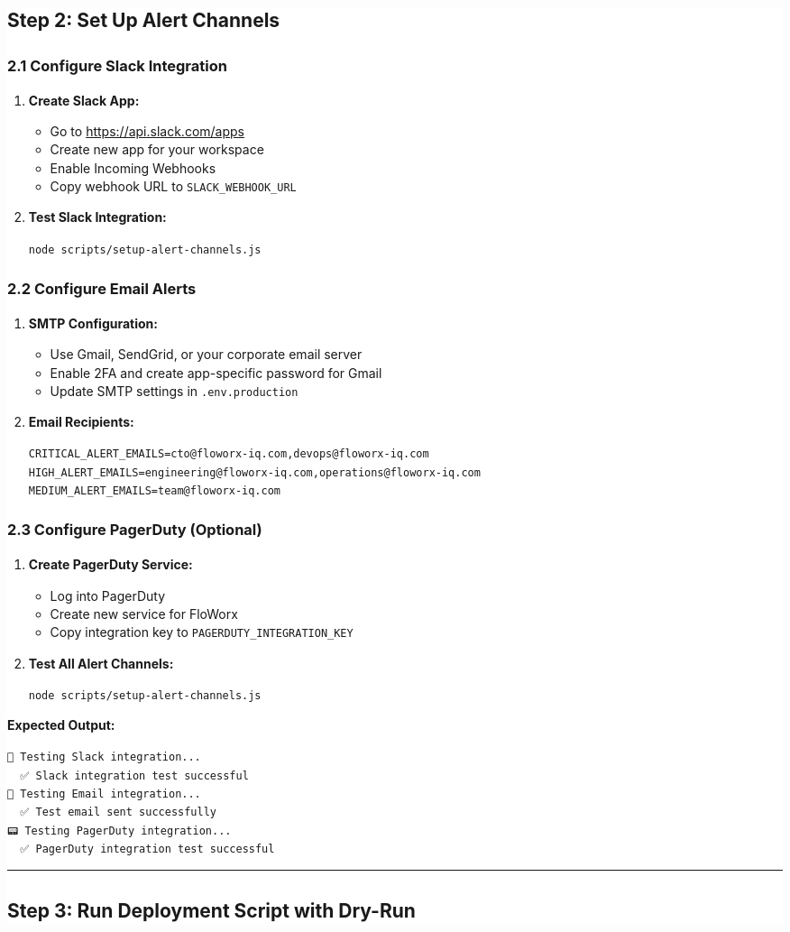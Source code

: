
## **Step 2: Set Up Alert Channels**

### **2.1 Configure Slack Integration**

1. **Create Slack App:**
   - Go to https://api.slack.com/apps
   - Create new app for your workspace
   - Enable Incoming Webhooks
   - Copy webhook URL to `SLACK_WEBHOOK_URL`

2. **Test Slack Integration:**
   ```bash
   node scripts/setup-alert-channels.js
   ```

### **2.2 Configure Email Alerts**

1. **SMTP Configuration:**
   - Use Gmail, SendGrid, or your corporate email server
   - Enable 2FA and create app-specific password for Gmail
   - Update SMTP settings in `.env.production`

2. **Email Recipients:**
   ```env
   CRITICAL_ALERT_EMAILS=cto@floworx-iq.com,devops@floworx-iq.com
   HIGH_ALERT_EMAILS=engineering@floworx-iq.com,operations@floworx-iq.com
   MEDIUM_ALERT_EMAILS=team@floworx-iq.com
   ```

### **2.3 Configure PagerDuty (Optional)**

1. **Create PagerDuty Service:**
   - Log into PagerDuty
   - Create new service for FloWorx
   - Copy integration key to `PAGERDUTY_INTEGRATION_KEY`

2. **Test All Alert Channels:**
   ```bash
   node scripts/setup-alert-channels.js
   ```

**Expected Output:**
```
📱 Testing Slack integration...
  ✅ Slack integration test successful
📧 Testing Email integration...
  ✅ Test email sent successfully
📟 Testing PagerDuty integration...
  ✅ PagerDuty integration test successful
```

---

## **Step 3: Run Deployment Script with Dry-Run**

